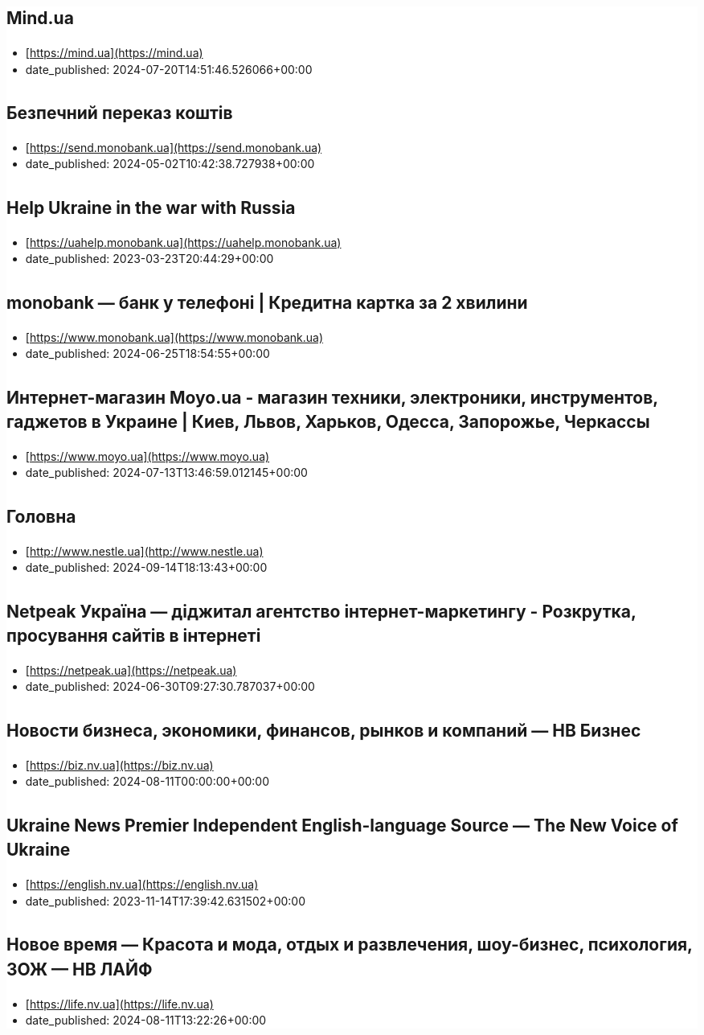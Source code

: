  ## Mind.ua
 - [https://mind.ua](https://mind.ua)
 - date_published: 2024-07-20T14:51:46.526066+00:00

 ## Безпечний переказ коштів
 - [https://send.monobank.ua](https://send.monobank.ua)
 - date_published: 2024-05-02T10:42:38.727938+00:00

 ## Help Ukraine in the war with Russia
 - [https://uahelp.monobank.ua](https://uahelp.monobank.ua)
 - date_published: 2023-03-23T20:44:29+00:00

 ## monobank — банк у телефоні | Кредитна картка за 2 хвилини
 - [https://www.monobank.ua](https://www.monobank.ua)
 - date_published: 2024-06-25T18:54:55+00:00

 ## Интернет-магазин Moyo.ua - магазин техники, электроники, инструментов, гаджетов в Украине | Киев, Львов, Харьков, Одесса, Запорожье, Черкассы
 - [https://www.moyo.ua](https://www.moyo.ua)
 - date_published: 2024-07-13T13:46:59.012145+00:00

 ## Головна
 - [http://www.nestle.ua](http://www.nestle.ua)
 - date_published: 2024-09-14T18:13:43+00:00

 ## Netpeak Україна — діджитал агентство інтернет-маркетингу - Розкрутка, просування сайтів в інтернеті
 - [https://netpeak.ua](https://netpeak.ua)
 - date_published: 2024-06-30T09:27:30.787037+00:00

 ## Новости бизнеса, экономики, финансов, рынков и компаний — НВ Бизнес
 - [https://biz.nv.ua](https://biz.nv.ua)
 - date_published: 2024-08-11T00:00:00+00:00

 ## Ukraine News Premier Independent English-language Source — The New Voice of Ukraine
 - [https://english.nv.ua](https://english.nv.ua)
 - date_published: 2023-11-14T17:39:42.631502+00:00

 ## Новое время — Красота и мода, отдых и развлечения, шоу-бизнес, психология, ЗОЖ — НВ ЛАЙФ
 - [https://life.nv.ua](https://life.nv.ua)
 - date_published: 2024-08-11T13:22:26+00:00
